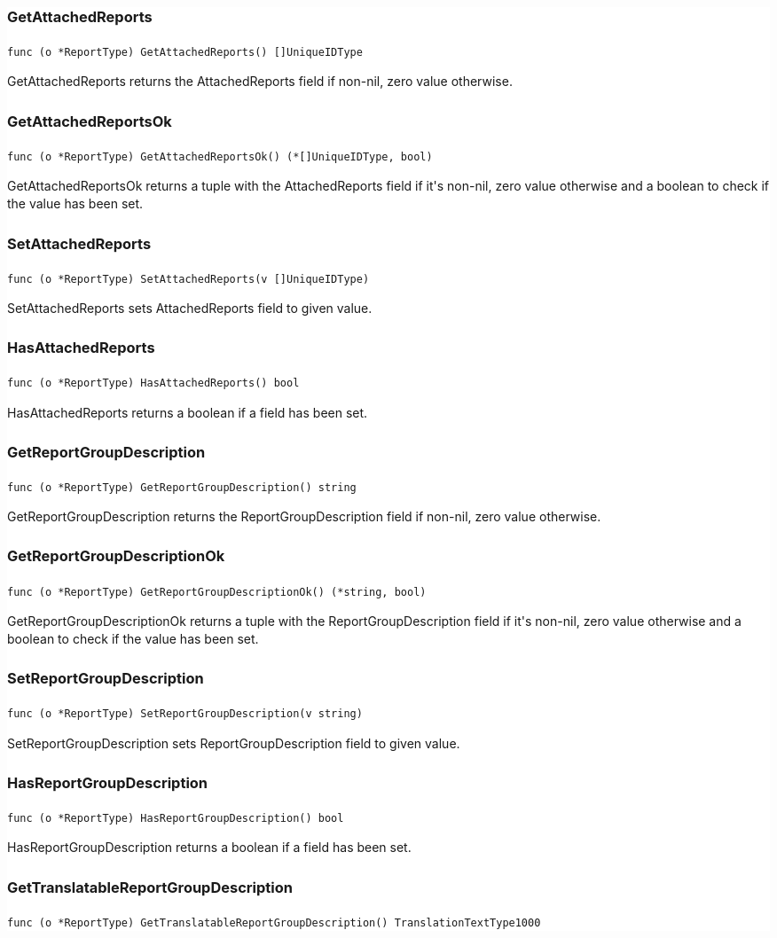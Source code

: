### GetAttachedReports

`func (o *ReportType) GetAttachedReports() []UniqueIDType`

GetAttachedReports returns the AttachedReports field if non-nil, zero value otherwise.

### GetAttachedReportsOk

`func (o *ReportType) GetAttachedReportsOk() (*[]UniqueIDType, bool)`

GetAttachedReportsOk returns a tuple with the AttachedReports field if it's non-nil, zero value otherwise
and a boolean to check if the value has been set.

### SetAttachedReports

`func (o *ReportType) SetAttachedReports(v []UniqueIDType)`

SetAttachedReports sets AttachedReports field to given value.

### HasAttachedReports

`func (o *ReportType) HasAttachedReports() bool`

HasAttachedReports returns a boolean if a field has been set.

### GetReportGroupDescription

`func (o *ReportType) GetReportGroupDescription() string`

GetReportGroupDescription returns the ReportGroupDescription field if non-nil, zero value otherwise.

### GetReportGroupDescriptionOk

`func (o *ReportType) GetReportGroupDescriptionOk() (*string, bool)`

GetReportGroupDescriptionOk returns a tuple with the ReportGroupDescription field if it's non-nil, zero value otherwise
and a boolean to check if the value has been set.

### SetReportGroupDescription

`func (o *ReportType) SetReportGroupDescription(v string)`

SetReportGroupDescription sets ReportGroupDescription field to given value.

### HasReportGroupDescription

`func (o *ReportType) HasReportGroupDescription() bool`

HasReportGroupDescription returns a boolean if a field has been set.

### GetTranslatableReportGroupDescription

`func (o *ReportType) GetTranslatableReportGroupDescription() TranslationTextType1000`

